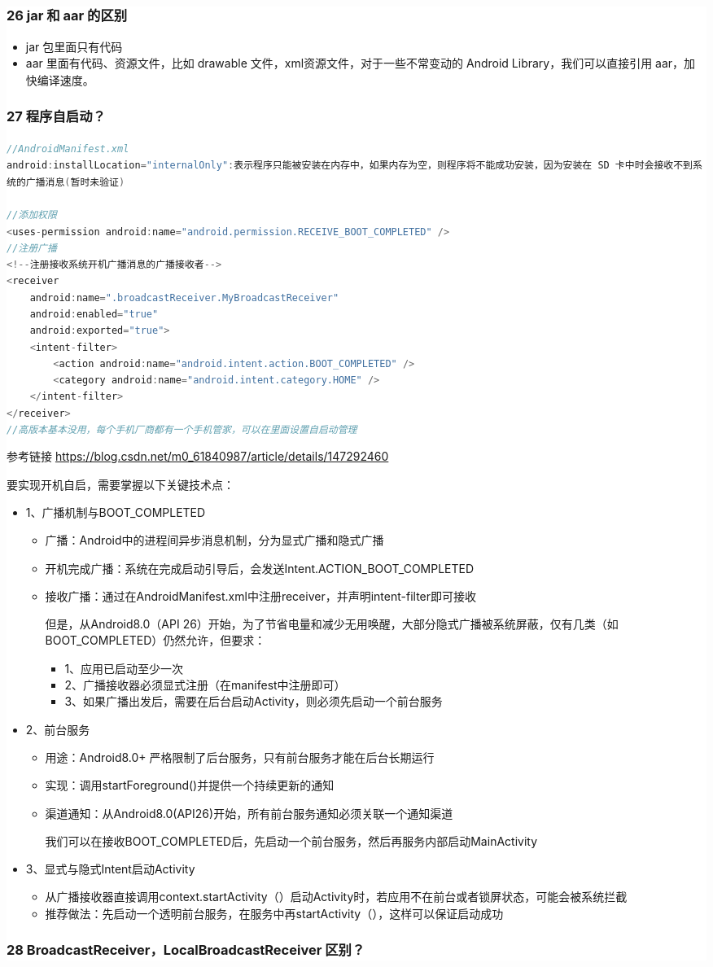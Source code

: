 ### 26 jar 和 aar 的区别

* jar 包里面只有代码
* aar 里面有代码、资源文件，比如 drawable 文件，xml资源文件，对于一些不常变动的 Android Library，我们可以直接引用 aar，加快编译速度。

### 27 程序自启动？

```java
//AndroidManifest.xml
android:installLocation="internalOnly":表示程序只能被安装在内存中，如果内存为空，则程序将不能成功安装，因为安装在 SD 卡中时会接收不到系统的广播消息(暂时未验证)
    
//添加权限
<uses-permission android:name="android.permission.RECEIVE_BOOT_COMPLETED" />    
//注册广播    
<!--注册接收系统开机广播消息的广播接收者-->
<receiver
    android:name=".broadcastReceiver.MyBroadcastReceiver"
    android:enabled="true"
    android:exported="true">
    <intent-filter>
        <action android:name="android.intent.action.BOOT_COMPLETED" />
        <category android:name="android.intent.category.HOME" />
    </intent-filter>
</receiver>  
//高版本基本没用，每个手机厂商都有一个手机管家，可以在里面设置自启动管理           
```


参考链接  https://blog.csdn.net/m0_61840987/article/details/147292460

要实现开机自启，需要掌握以下关键技术点：
* 1、广播机制与BOOT_COMPLETED
  * 广播：Android中的进程间异步消息机制，分为显式广播和隐式广播
  * 开机完成广播：系统在完成启动引导后，会发送Intent.ACTION_BOOT_COMPLETED
  * 接收广播：通过在AndroidManifest.xml中注册receiver，并声明intent-filter即可接收
    
    但是，从Android8.0（API 26）开始，为了节省电量和减少无用唤醒，大部分隐式广播被系统屏蔽，仅有几类（如BOOT_COMPLETED）仍然允许，但要求：
    * 1、应用已启动至少一次
    * 2、广播接收器必须显式注册（在manifest中注册即可）
    * 3、如果广播出发后，需要在后台启动Activity，则必须先启动一个前台服务

* 2、前台服务
   * 用途：Android8.0+ 严格限制了后台服务，只有前台服务才能在后台长期运行
   * 实现：调用startForeground()并提供一个持续更新的通知
   * 渠道通知：从Android8.0(API26)开始，所有前台服务通知必须关联一个通知渠道

     我们可以在接收BOOT_COMPLETED后，先启动一个前台服务，然后再服务内部启动MainActivity

* 3、显式与隐式Intent启动Activity
   * 从广播接收器直接调用context.startActivity（）启动Activity时，若应用不在前台或者锁屏状态，可能会被系统拦截
   * 推荐做法：先启动一个透明前台服务，在服务中再startActivity（），这样可以保证启动成功



### 28 BroadcastReceiver，LocalBroadcastReceiver 区别？
